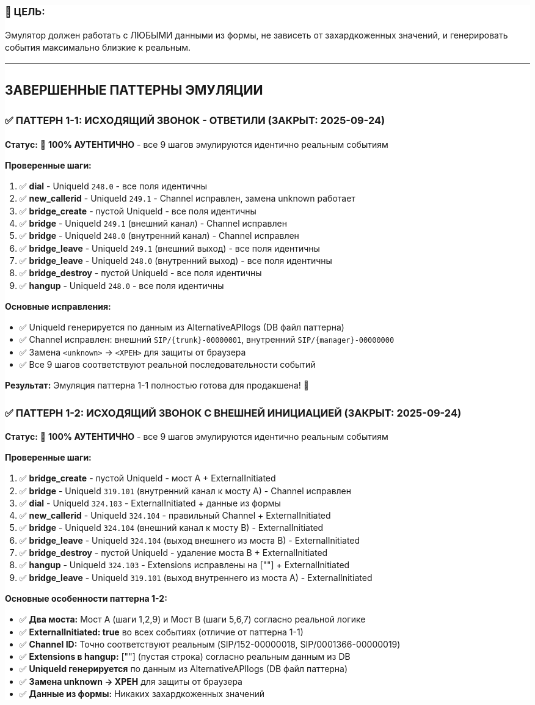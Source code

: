 ### 🎯 ЦЕЛЬ:
Эмулятор должен работать с ЛЮБЫМИ данными из формы, не зависеть от захардкоженных значений, и генерировать события максимально близкие к реальным.

---

## ЗАВЕРШЕННЫЕ ПАТТЕРНЫ ЭМУЛЯЦИИ

### ✅ ПАТТЕРН 1-1: ИСХОДЯЩИЙ ЗВОНОК - ОТВЕТИЛИ (ЗАКРЫТ: 2025-09-24)

**Статус:** 🎯 **100% АУТЕНТИЧНО** - все 9 шагов эмулируются идентично реальным событиям

**Проверенные шаги:**
1. ✅ **dial** - UniqueId `248.0` - все поля идентичны
2. ✅ **new_callerid** - UniqueId `249.1` - Channel исправлен, замена unknown работает
3. ✅ **bridge_create** - пустой UniqueId - все поля идентичны  
4. ✅ **bridge** - UniqueId `249.1` (внешний канал) - Channel исправлен
5. ✅ **bridge** - UniqueId `248.0` (внутренний канал) - Channel исправлен
6. ✅ **bridge_leave** - UniqueId `249.1` (внешний выход) - все поля идентичны
7. ✅ **bridge_leave** - UniqueId `248.0` (внутренний выход) - все поля идентичны
8. ✅ **bridge_destroy** - пустой UniqueId - все поля идентичны
9. ✅ **hangup** - UniqueId `248.0` - все поля идентичны

**Основные исправления:**
- ✅ UniqueId генерируется по данным из AlternativeAPIlogs (DB файл паттерна)
- ✅ Channel исправлен: внешний `SIP/{trunk}-00000001`, внутренний `SIP/{manager}-00000000`
- ✅ Замена `<unknown>` → `<ХРЕН>` для защиты от браузера
- ✅ Все 9 шагов соответствуют реальной последовательности событий

**Результат:** Эмуляция паттерна 1-1 полностью готова для продакшена! 🚀

### ✅ ПАТТЕРН 1-2: ИСХОДЯЩИЙ ЗВОНОК С ВНЕШНЕЙ ИНИЦИАЦИЕЙ (ЗАКРЫТ: 2025-09-24)

**Статус:** 🎯 **100% АУТЕНТИЧНО** - все 9 шагов эмулируются идентично реальным событиям

**Проверенные шаги:**
1. ✅ **bridge_create** - пустой UniqueId - мост A + ExternalInitiated
2. ✅ **bridge** - UniqueId `319.101` (внутренний канал к мосту A) - Channel исправлен
3. ✅ **dial** - UniqueId `324.103` - ExternalInitiated + данные из формы
4. ✅ **new_callerid** - UniqueId `324.104` - правильный Channel + ExternalInitiated
5. ✅ **bridge** - UniqueId `324.104` (внешний канал к мосту B) - ExternalInitiated
6. ✅ **bridge_leave** - UniqueId `324.104` (выход внешнего из моста B) - ExternalInitiated
7. ✅ **bridge_destroy** - пустой UniqueId - удаление моста B + ExternalInitiated
8. ✅ **hangup** - UniqueId `324.103` - Extensions исправлены на [""] + ExternalInitiated
9. ✅ **bridge_leave** - UniqueId `319.101` (выход внутреннего из моста A) - ExternalInitiated

**Основные особенности паттерна 1-2:**
- ✅ **Два моста:** Мост A (шаги 1,2,9) и Мост B (шаги 5,6,7) согласно реальной логике
- ✅ **ExternalInitiated: true** во всех событиях (отличие от паттерна 1-1)
- ✅ **Channel ID:** Точно соответствуют реальным (SIP/152-00000018, SIP/0001366-00000019)
- ✅ **Extensions в hangup:** [""] (пустая строка) согласно реальным данным из DB
- ✅ **UniqueId генерируется** по данным из AlternativeAPIlogs (DB файл паттерна)
- ✅ **Замена unknown → ХРЕН** для защиты от браузера
- ✅ **Данные из формы:** Никаких захардкоженных значений
